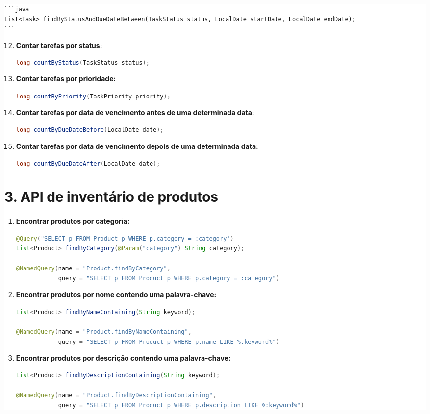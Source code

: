     ```java
    List<Task> findByStatusAndDueDateBetween(TaskStatus status, LocalDate startDate, LocalDate endDate);
    ```

12. **Contar tarefas por status:**

    ```java
    long countByStatus(TaskStatus status);
    ```

13. **Contar tarefas por prioridade:**

    ```java
    long countByPriority(TaskPriority priority);
    ```

14. **Contar tarefas por data de vencimento antes de uma determinada data:**

    ```java
    long countByDueDateBefore(LocalDate date);
    ```

15. **Contar tarefas por data de vencimento depois de uma determinada data:**

    ```java
    long countByDueDateAfter(LocalDate date);
    ```

# 3. API de inventário de produtos

1. **Encontrar produtos por categoria:**

   ```java
   @Query("SELECT p FROM Product p WHERE p.category = :category")
   List<Product> findByCategory(@Param("category") String category);

   @NamedQuery(name = "Product.findByCategory",
               query = "SELECT p FROM Product p WHERE p.category = :category")
   ```

2. **Encontrar produtos por nome contendo uma palavra-chave:**

   ```java
   List<Product> findByNameContaining(String keyword);

   @NamedQuery(name = "Product.findByNameContaining",
               query = "SELECT p FROM Product p WHERE p.name LIKE %:keyword%")
   ```

3. **Encontrar produtos por descrição contendo uma palavra-chave:**

   ```java
   List<Product> findByDescriptionContaining(String keyword);

   @NamedQuery(name = "Product.findByDescriptionContaining",
               query = "SELECT p FROM Product p WHERE p.description LIKE %:keyword%")
   ```

